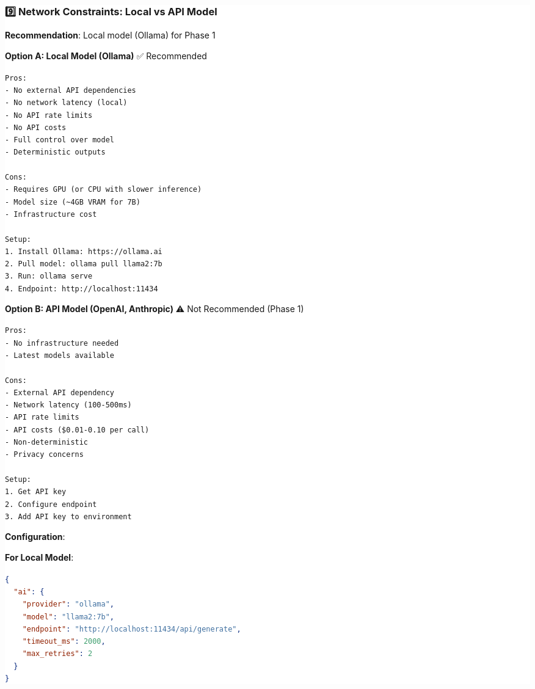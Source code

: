 
### 9️⃣ Network Constraints: Local vs API Model

**Recommendation**: Local model (Ollama) for Phase 1

**Option A: Local Model (Ollama)** ✅ Recommended
```
Pros:
- No external API dependencies
- No network latency (local)
- No API rate limits
- No API costs
- Full control over model
- Deterministic outputs

Cons:
- Requires GPU (or CPU with slower inference)
- Model size (~4GB VRAM for 7B)
- Infrastructure cost

Setup:
1. Install Ollama: https://ollama.ai
2. Pull model: ollama pull llama2:7b
3. Run: ollama serve
4. Endpoint: http://localhost:11434
```

**Option B: API Model (OpenAI, Anthropic)** ⚠️ Not Recommended (Phase 1)
```
Pros:
- No infrastructure needed
- Latest models available

Cons:
- External API dependency
- Network latency (100-500ms)
- API rate limits
- API costs ($0.01-0.10 per call)
- Non-deterministic
- Privacy concerns

Setup:
1. Get API key
2. Configure endpoint
3. Add API key to environment
```

**Configuration**:

**For Local Model**:
```json
{
  "ai": {
    "provider": "ollama",
    "model": "llama2:7b",
    "endpoint": "http://localhost:11434/api/generate",
    "timeout_ms": 2000,
    "max_retries": 2
  }
}
```
